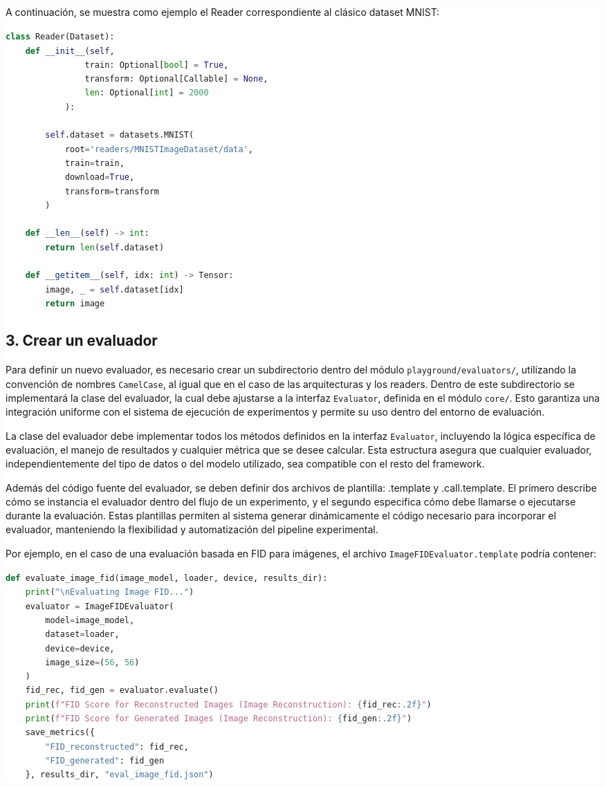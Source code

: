 A continuación, se muestra como ejemplo el Reader correspondiente al clásico dataset MNIST:

```python
class Reader(Dataset):
    def __init__(self, 
                train: Optional[bool] = True, 
                transform: Optional[Callable] = None, 
                len: Optional[int] = 2000
            ):

        self.dataset = datasets.MNIST(
            root='readers/MNISTImageDataset/data',
            train=train,
            download=True,
            transform=transform
        )

    def __len__(self) -> int:
        return len(self.dataset)

    def __getitem__(self, idx: int) -> Tensor:
        image, _ = self.dataset[idx]
        return image
```

## 3. Crear un evaluador

Para definir un nuevo evaluador, es necesario crear un subdirectorio dentro del módulo `playground/evaluators/`, utilizando la convención de nombres `CamelCase`, al igual que en el caso de las arquitecturas y los readers. Dentro de este subdirectorio se implementará la clase del evaluador, la cual debe ajustarse a la interfaz `Evaluator`, definida en el módulo `core/`. Esto garantiza una integración uniforme con el sistema de ejecución de experimentos y permite su uso dentro del entorno de evaluación.

La clase del evaluador debe implementar todos los métodos definidos en la interfaz `Evaluator`, incluyendo la lógica específica de evaluación, el manejo de resultados y cualquier métrica que se desee calcular. Esta estructura asegura que cualquier evaluador, independientemente del tipo de datos o del modelo utilizado, sea compatible con el resto del framework.

Además del código fuente del evaluador, se deben definir dos archivos de plantilla: <nombre del evaluador>.template y <nombre del evaluador>.call.template. El primero describe cómo se instancia el evaluador dentro del flujo de un experimento, y el segundo especifica cómo debe llamarse o ejecutarse durante la evaluación. Estas plantillas permiten al sistema generar dinámicamente el código necesario para incorporar el evaluador, manteniendo la flexibilidad y automatización del pipeline experimental.

Por ejemplo, en el caso de una evaluación basada en FID para imágenes, el archivo `ImageFIDEvaluator.template` podría contener:

```python
def evaluate_image_fid(image_model, loader, device, results_dir):
    print("\nEvaluating Image FID...")
    evaluator = ImageFIDEvaluator(
        model=image_model,
        dataset=loader,
        device=device,
        image_size=(56, 56)
    )
    fid_rec, fid_gen = evaluator.evaluate()
    print(f"FID Score for Reconstructed Images (Image Reconstruction): {fid_rec:.2f}")
    print(f"FID Score for Generated Images (Image Reconstruction): {fid_gen:.2f}")
    save_metrics({
        "FID_reconstructed": fid_rec,
        "FID_generated": fid_gen
    }, results_dir, "eval_image_fid.json")
```
